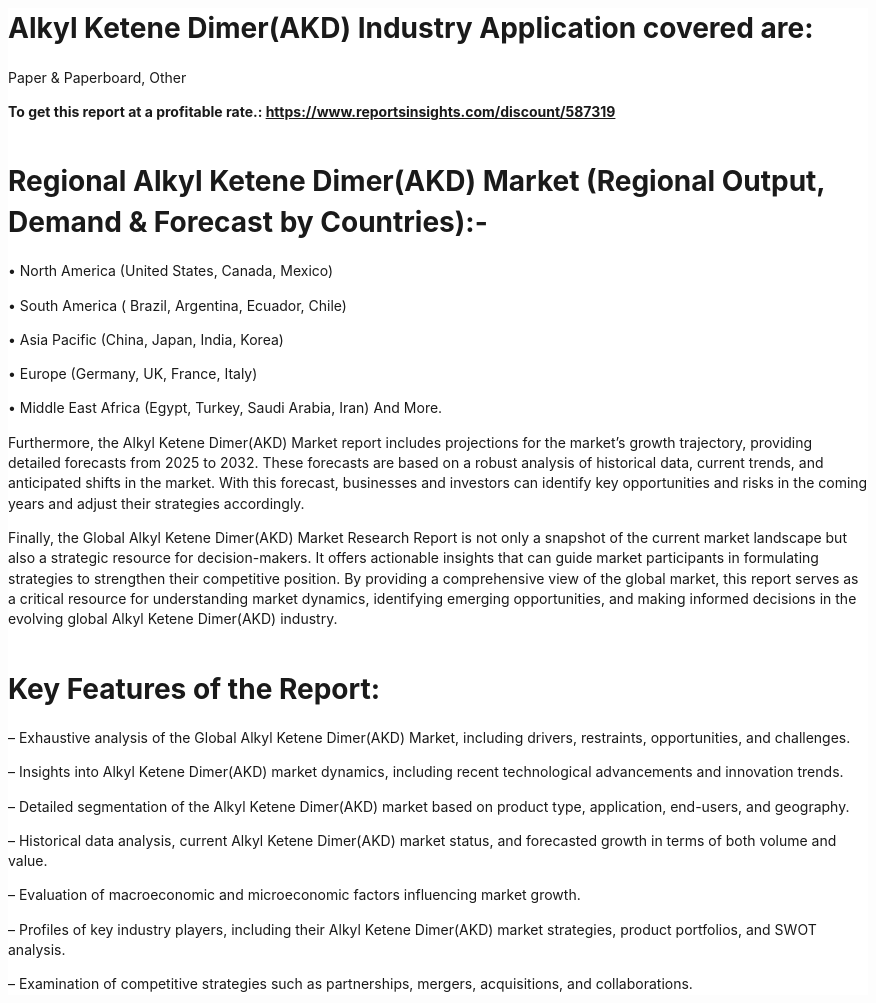 # <strong>Alkyl Ketene Dimer(AKD) Industry Application covered are:</strong>

Paper & Paperboard, Other

<strong>To get this report at a profitable rate.: <a href=https://www.reportsinsights.com/discount/587319>https://www.reportsinsights.com/discount/587319</a></strong>

# <strong>Regional Alkyl Ketene Dimer(AKD) Market (Regional Output, Demand &amp; Forecast by Countries):-</strong>

• North America (United States, Canada, Mexico)

• South America ( Brazil, Argentina, Ecuador, Chile)

• Asia Pacific (China, Japan, India, Korea)

• Europe (Germany, UK, France, Italy)

• Middle East Africa (Egypt, Turkey, Saudi Arabia, Iran) And More.

Furthermore, the Alkyl Ketene Dimer(AKD) Market report includes projections for the market’s growth trajectory, providing detailed forecasts from 2025 to 2032. These forecasts are based on a robust analysis of historical data, current trends, and anticipated shifts in the market. With this forecast, businesses and investors can identify key opportunities and risks in the coming years and adjust their strategies accordingly.

Finally, the Global Alkyl Ketene Dimer(AKD) Market Research Report is not only a snapshot of the current market landscape but also a strategic resource for decision-makers. It offers actionable insights that can guide market participants in formulating strategies to strengthen their competitive position. By providing a comprehensive view of the global market, this report serves as a critical resource for understanding market dynamics, identifying emerging opportunities, and making informed decisions in the evolving global Alkyl Ketene Dimer(AKD) industry.

# <strong>Key Features of the Report:</strong>

– Exhaustive analysis of the Global Alkyl Ketene Dimer(AKD) Market, including drivers, restraints, opportunities, and challenges.

– Insights into Alkyl Ketene Dimer(AKD) market dynamics, including recent technological advancements and innovation trends.

– Detailed segmentation of the Alkyl Ketene Dimer(AKD) market based on product type, application, end-users, and geography.

– Historical data analysis, current Alkyl Ketene Dimer(AKD) market status, and forecasted growth in terms of both volume and value.

– Evaluation of macroeconomic and microeconomic factors influencing market growth.

– Profiles of key industry players, including their Alkyl Ketene Dimer(AKD) market strategies, product portfolios, and SWOT analysis.

– Examination of competitive strategies such as partnerships, mergers, acquisitions, and collaborations.

